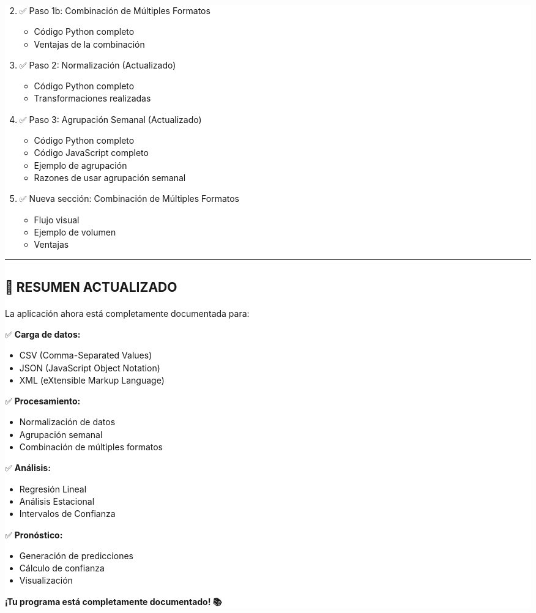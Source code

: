 2. ✅ Paso 1b: Combinación de Múltiples Formatos
   - Código Python completo
   - Ventajas de la combinación

3. ✅ Paso 2: Normalización (Actualizado)
   - Código Python completo
   - Transformaciones realizadas

4. ✅ Paso 3: Agrupación Semanal (Actualizado)
   - Código Python completo
   - Código JavaScript completo
   - Ejemplo de agrupación
   - Razones de usar agrupación semanal

5. ✅ Nueva sección: Combinación de Múltiples Formatos
   - Flujo visual
   - Ejemplo de volumen
   - Ventajas

---

## 🎯 RESUMEN ACTUALIZADO

La aplicación ahora está completamente documentada para:

✅ **Carga de datos:**
- CSV (Comma-Separated Values)
- JSON (JavaScript Object Notation)
- XML (eXtensible Markup Language)

✅ **Procesamiento:**
- Normalización de datos
- Agrupación semanal
- Combinación de múltiples formatos

✅ **Análisis:**
- Regresión Lineal
- Análisis Estacional
- Intervalos de Confianza

✅ **Pronóstico:**
- Generación de predicciones
- Cálculo de confianza
- Visualización

**¡Tu programa está completamente documentado! 📚**

